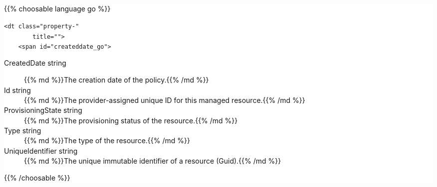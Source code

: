 {{% choosable language go %}}
<dl class="resources-properties">

    <dt class="property-"
            title="">
        <span id="createddate_go">
<a href="#createddate_go" style="color: inherit; text-decoration: inherit;">Created<wbr>Date</a>
</span>
        <span class="property-indicator"></span>
        <span class="property-type">string</span>
    </dt>
    <dd>{{% md %}}The creation date of the policy.{{% /md %}}</dd>
    <dt class="property-"
            title="">
        <span id="id_go">
<a href="#id_go" style="color: inherit; text-decoration: inherit;">Id</a>
</span>
        <span class="property-indicator"></span>
        <span class="property-type">string</span>
    </dt>
    <dd>{{% md %}}The provider-assigned unique ID for this managed resource.{{% /md %}}</dd>
    <dt class="property-"
            title="">
        <span id="provisioningstate_go">
<a href="#provisioningstate_go" style="color: inherit; text-decoration: inherit;">Provisioning<wbr>State</a>
</span>
        <span class="property-indicator"></span>
        <span class="property-type">string</span>
    </dt>
    <dd>{{% md %}}The provisioning status of the resource.{{% /md %}}</dd>
    <dt class="property-"
            title="">
        <span id="type_go">
<a href="#type_go" style="color: inherit; text-decoration: inherit;">Type</a>
</span>
        <span class="property-indicator"></span>
        <span class="property-type">string</span>
    </dt>
    <dd>{{% md %}}The type of the resource.{{% /md %}}</dd>
    <dt class="property-"
            title="">
        <span id="uniqueidentifier_go">
<a href="#uniqueidentifier_go" style="color: inherit; text-decoration: inherit;">Unique<wbr>Identifier</a>
</span>
        <span class="property-indicator"></span>
        <span class="property-type">string</span>
    </dt>
    <dd>{{% md %}}The unique immutable identifier of a resource (Guid).{{% /md %}}</dd>
</dl>
{{% /choosable %}}
